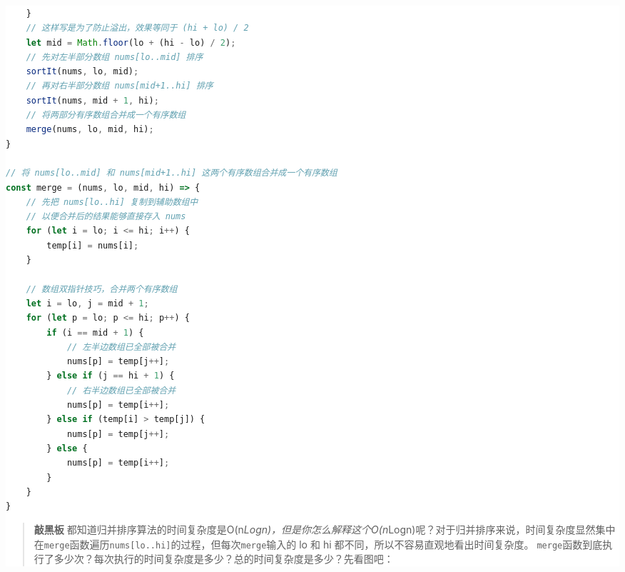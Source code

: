 ```js
    }
    // 这样写是为了防止溢出，效果等同于 (hi + lo) / 2
    let mid = Math.floor(lo + (hi - lo) / 2);
    // 先对左半部分数组 nums[lo..mid] 排序
    sortIt(nums, lo, mid);
    // 再对右半部分数组 nums[mid+1..hi] 排序
    sortIt(nums, mid + 1, hi);
    // 将两部分有序数组合并成一个有序数组
    merge(nums, lo, mid, hi);
}

// 将 nums[lo..mid] 和 nums[mid+1..hi] 这两个有序数组合并成一个有序数组
const merge = (nums, lo, mid, hi) => {
    // 先把 nums[lo..hi] 复制到辅助数组中
    // 以便合并后的结果能够直接存入 nums
    for (let i = lo; i <= hi; i++) {
        temp[i] = nums[i];
    }

    // 数组双指针技巧，合并两个有序数组
    let i = lo, j = mid + 1;
    for (let p = lo; p <= hi; p++) {
        if (i == mid + 1) {
            // 左半边数组已全部被合并
            nums[p] = temp[j++];
        } else if (j == hi + 1) {
            // 右半边数组已全部被合并
            nums[p] = temp[i++];
        } else if (temp[i] > temp[j]) {
            nums[p] = temp[j++];
        } else {
            nums[p] = temp[i++];
        }
    }
}
```

> **敲黑板** 都知道归并排序算法的时间复杂度是O(n*Logn)，但是你怎么解释这个O(n*Logn)呢？对于归并排序来说，时间复杂度显然集中在`merge`函数遍历`nums[lo..hi]`的过程，但每次`merge`输入的 lo 和 hi 都不同，所以不容易直观地看出时间复杂度。
> `merge`函数到底执行了多少次？每次执行的时间复杂度是多少？总的时间复杂度是多少？先看图吧：